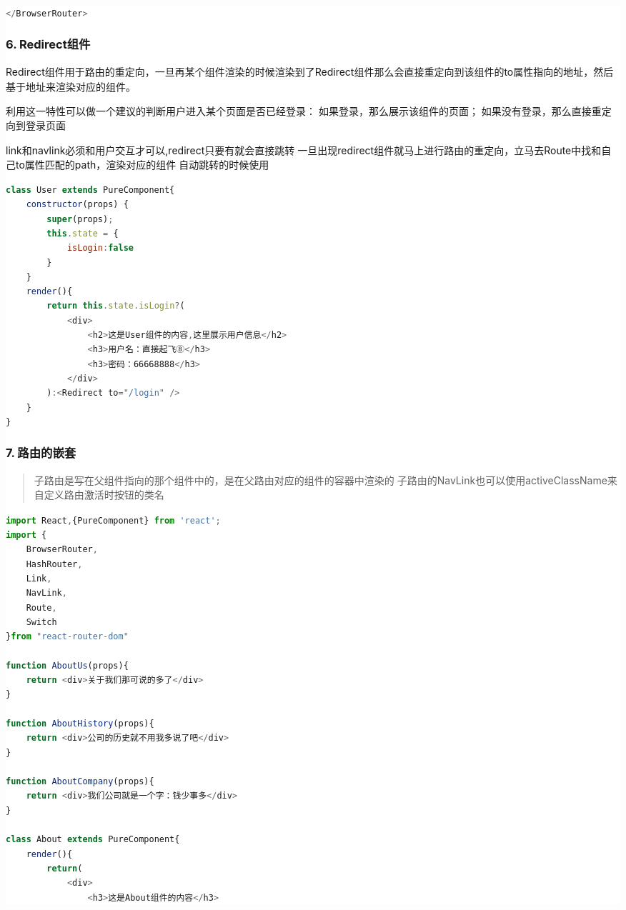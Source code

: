 ```js
</BrowserRouter>
```

### 6. Redirect组件
Redirect组件用于路由的重定向，一旦再某个组件渲染的时候渲染到了Redirect组件那么会直接重定向到该组件的to属性指向的地址，然后基于地址来渲染对应的组件。

利用这一特性可以做一个建议的判断用户进入某个页面是否已经登录：
如果登录，那么展示该组件的页面；
如果没有登录，那么直接重定向到登录页面

link和navlink必须和用户交互才可以,redirect只要有就会直接跳转
一旦出现redirect组件就马上进行路由的重定向，立马去Route中找和自己to属性匹配的path，渲染对应的组件
自动跳转的时候使用
```js
class User extends PureComponent{
	constructor(props) {
	    super(props);
		this.state = {
			isLogin:false
		}
	}
	render(){
		return this.state.isLogin?(
			<div>
				<h2>这是User组件的内容,这里展示用户信息</h2>
				<h3>用户名：直接起飞⑧</h3>
				<h3>密码：66668888</h3>
			</div>
		):<Redirect to="/login" />
	}
}
```

### 7. 路由的嵌套
> 子路由是写在父组件指向的那个组件中的，是在父路由对应的组件的容器中渲染的
> 子路由的NavLink也可以使用activeClassName来自定义路由激活时按钮的类名
```js
import React,{PureComponent} from 'react';
import {
	BrowserRouter,
	HashRouter,
	Link,
	NavLink,
	Route,
	Switch
}from "react-router-dom"

function AboutUs(props){
	return <div>关于我们那可说的多了</div>
}

function AboutHistory(props){
	return <div>公司的历史就不用我多说了吧</div>
}

function AboutCompany(props){
	return <div>我们公司就是一个字：钱少事多</div>
}

class About extends PureComponent{
	render(){
		return(
			<div>
				<h3>这是About组件的内容</h3>
```